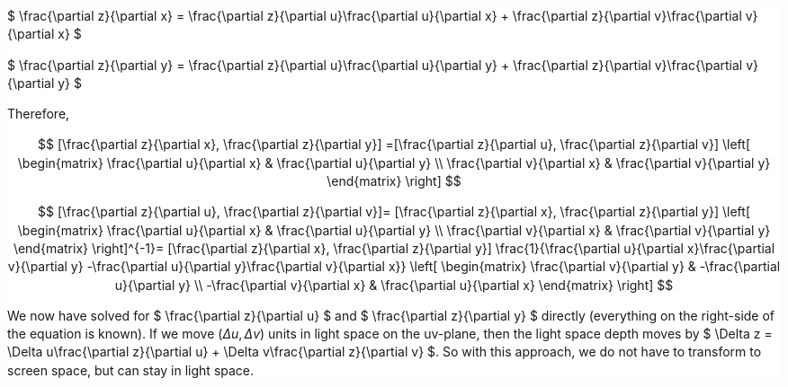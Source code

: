 $ \frac{\partial z}{\partial x} = \frac{\partial z}{\partial u}\frac{\partial u}{\partial x} + \frac{\partial z}{\partial v}\frac{\partial v}{\partial x} $

$ \frac{\partial z}{\partial y} = \frac{\partial z}{\partial u}\frac{\partial u}{\partial y} + \frac{\partial z}{\partial v}\frac{\partial v}{\partial y} $

Therefore,

$$
 [\frac{\partial z}{\partial x}, \frac{\partial z}{\partial y}]
 =[\frac{\partial z}{\partial u}, \frac{\partial z}{\partial v}]
 \left[
    \begin{matrix}
        \frac{\partial u}{\partial x} & \frac{\partial u}{\partial y} \\
        \frac{\partial v}{\partial x} & \frac{\partial v}{\partial y}
    \end{matrix}
 \right]
$$

$$
 [\frac{\partial z}{\partial u}, \frac{\partial z}{\partial v}]=
 [\frac{\partial z}{\partial x}, \frac{\partial z}{\partial y}]
 \left[
    \begin{matrix}
        \frac{\partial u}{\partial x} & \frac{\partial u}{\partial y} \\
        \frac{\partial v}{\partial x} & \frac{\partial v}{\partial y}
    \end{matrix}
 \right]^{-1}=
 [\frac{\partial z}{\partial x}, \frac{\partial z}{\partial y}]
 \frac{1}{\frac{\partial u}{\partial x}\frac{\partial v}{\partial y}
 -\frac{\partial u}{\partial y}\frac{\partial v}{\partial x}}
 \left[
    \begin{matrix}
        \frac{\partial v}{\partial y} & -\frac{\partial u}{\partial y} \\ 
        -\frac{\partial v}{\partial x} & \frac{\partial u}{\partial x}
    \end{matrix}
 \right]
$$

We now have solved for $ \frac{\partial z}{\partial u} $ and $ \frac{\partial z}{\partial y} $ directly (everything on the right-side of the equation is known). If we move $(\Delta u, \Delta v)$ units in light space on the uv-plane, then the light space depth moves by $ \Delta z = \Delta u\frac{\partial z}{\partial u} + \Delta v\frac{\partial z}{\partial v} $. So with this approach, we do not have to transform to screen space, but can stay in light space.